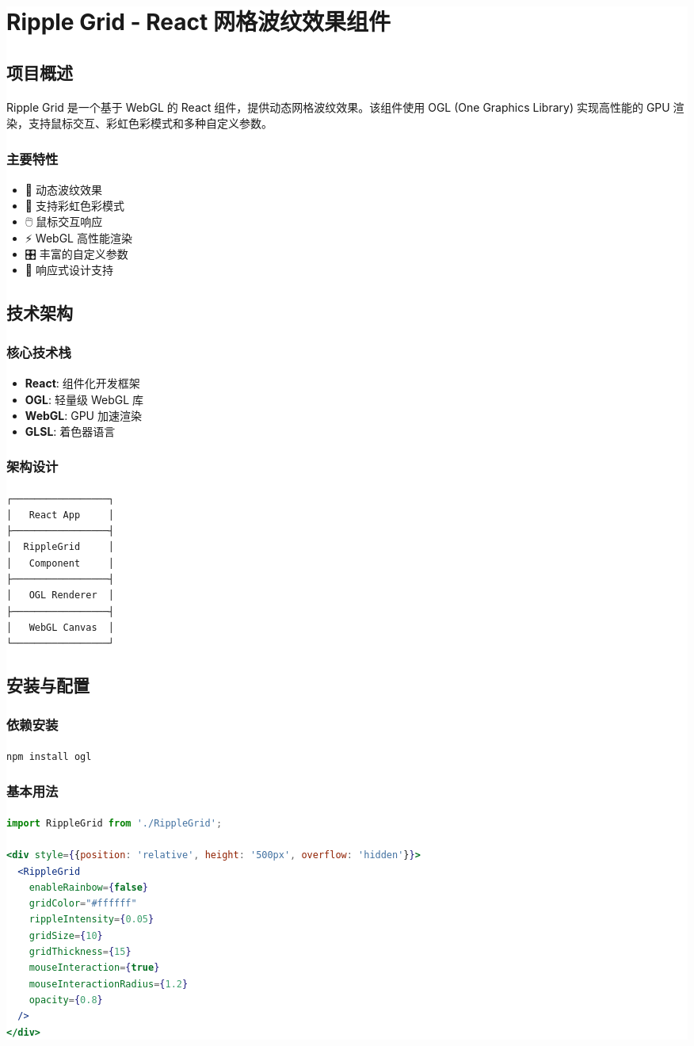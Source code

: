 # Ripple Grid - React 网格波纹效果组件

## 项目概述

Ripple Grid 是一个基于 WebGL 的 React 组件，提供动态网格波纹效果。该组件使用 OGL (One Graphics Library) 实现高性能的 GPU 渲染，支持鼠标交互、彩虹色彩模式和多种自定义参数。

### 主要特性
- 🌊 动态波纹效果
- 🎨 支持彩虹色彩模式
- 🖱️ 鼠标交互响应
- ⚡ WebGL 高性能渲染
- 🎛️ 丰富的自定义参数
- 📱 响应式设计支持

## 技术架构

### 核心技术栈
- **React**: 组件化开发框架
- **OGL**: 轻量级 WebGL 库
- **WebGL**: GPU 加速渲染
- **GLSL**: 着色器语言

### 架构设计
```
┌─────────────────┐
│   React App     │
├─────────────────┤
│  RippleGrid     │
│   Component     │
├─────────────────┤
│   OGL Renderer  │
├─────────────────┤
│   WebGL Canvas  │
└─────────────────┘
```

## 安装与配置

### 依赖安装
```bash
npm install ogl
```

### 基本用法
```jsx
import RippleGrid from './RippleGrid';

<div style={{position: 'relative', height: '500px', overflow: 'hidden'}}>
  <RippleGrid
    enableRainbow={false}
    gridColor="#ffffff"
    rippleIntensity={0.05}
    gridSize={10}
    gridThickness={15}
    mouseInteraction={true}
    mouseInteractionRadius={1.2}
    opacity={0.8}
  />
</div>
```